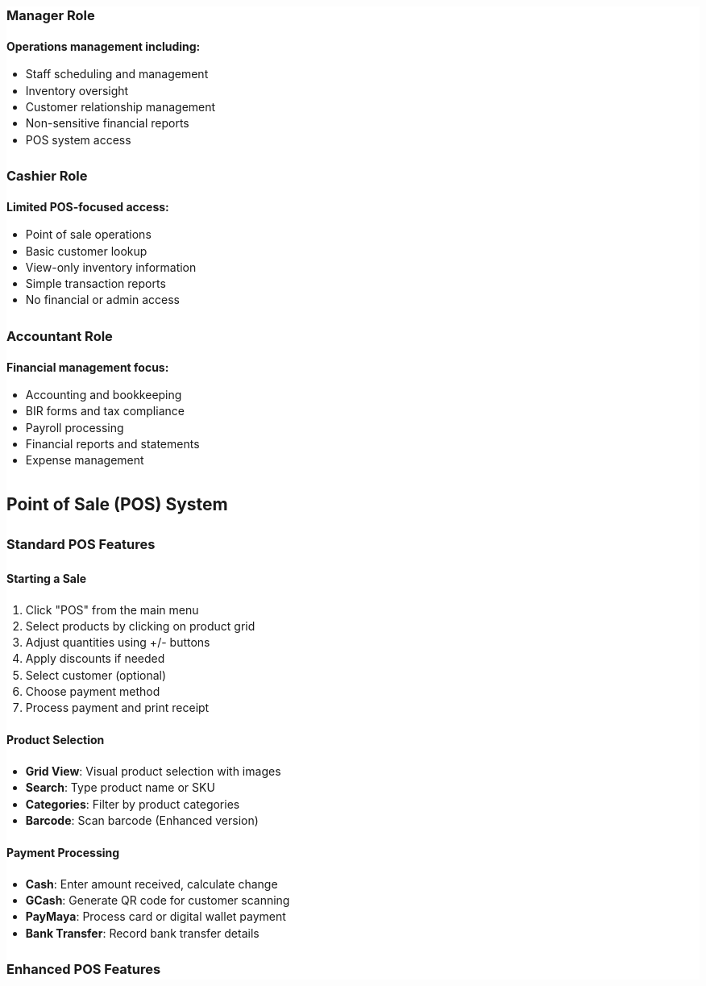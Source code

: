 ### Manager Role
**Operations management including:**
- Staff scheduling and management
- Inventory oversight
- Customer relationship management
- Non-sensitive financial reports
- POS system access

### Cashier Role
**Limited POS-focused access:**
- Point of sale operations
- Basic customer lookup
- View-only inventory information
- Simple transaction reports
- No financial or admin access

### Accountant Role
**Financial management focus:**
- Accounting and bookkeeping
- BIR forms and tax compliance
- Payroll processing
- Financial reports and statements
- Expense management

## Point of Sale (POS) System

### Standard POS Features

#### Starting a Sale
1. Click "POS" from the main menu
2. Select products by clicking on product grid
3. Adjust quantities using +/- buttons
4. Apply discounts if needed
5. Select customer (optional)
6. Choose payment method
7. Process payment and print receipt

#### Product Selection
- **Grid View**: Visual product selection with images
- **Search**: Type product name or SKU
- **Categories**: Filter by product categories
- **Barcode**: Scan barcode (Enhanced version)

#### Payment Processing
- **Cash**: Enter amount received, calculate change
- **GCash**: Generate QR code for customer scanning
- **PayMaya**: Process card or digital wallet payment
- **Bank Transfer**: Record bank transfer details

### Enhanced POS Features
